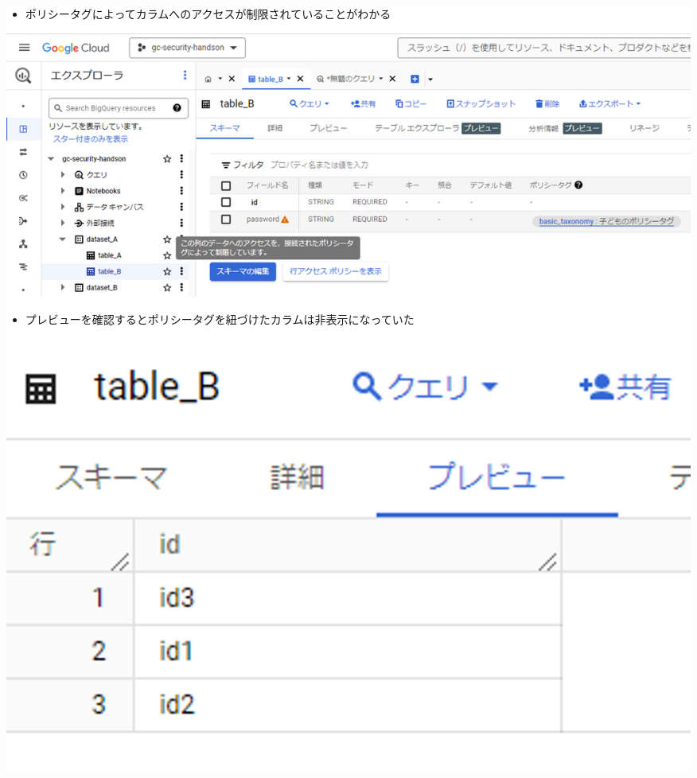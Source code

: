 - ポリシータグによってカラムへのアクセスが制限されていることがわかる

![alt text](image-17.png)

- プレビューを確認するとポリシータグを紐づけたカラムは非表示になっていた

![alt text](image-18.png)
